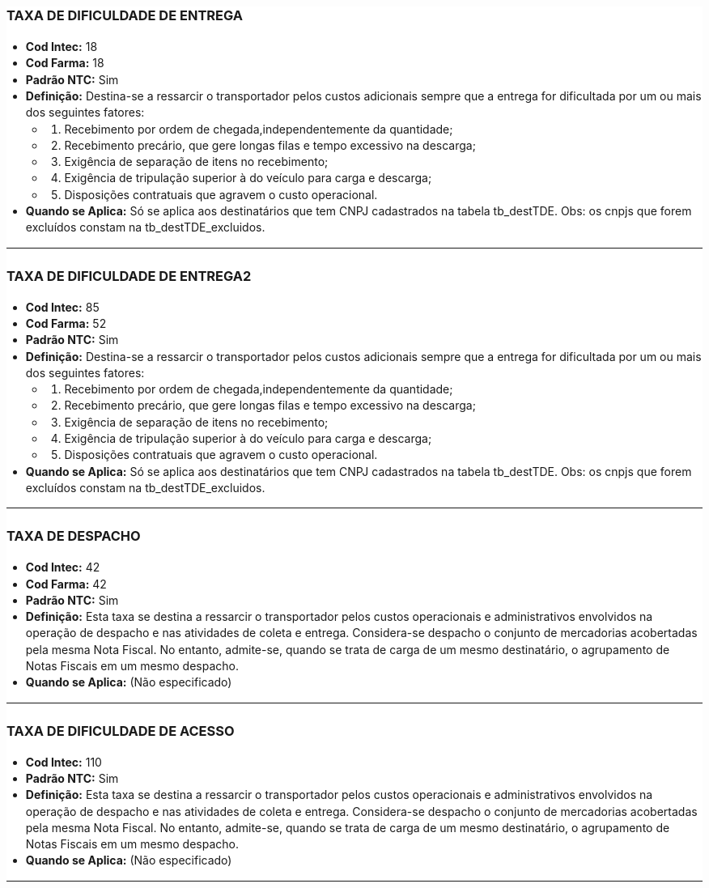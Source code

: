 
### **TAXA DE DIFICULDADE DE ENTREGA**
* **Cod Intec:** 18
* **Cod Farma:** 18
* **Padrão NTC:** Sim
* **Definição:** Destina-se a ressarcir o transportador pelos custos adicionais sempre que a entrega for dificultada por um ou mais dos seguintes fatores:
    * 1) Recebimento por ordem de chegada,independentemente da quantidade;
    * 2) Recebimento precário, que gere longas filas e tempo excessivo na descarga;
    * 3) Exigência de separação de itens no recebimento;
    * 4) Exigência de tripulação superior à do veículo para carga e descarga;
    * 5) Disposições contratuais que agravem o custo operacional.
* **Quando se Aplica:** Só se aplica aos destinatários que tem CNPJ cadastrados na tabela tb\_destTDE. Obs: os cnpjs que forem excluídos constam na tb\_destTDE\_excluidos.

---

### **TAXA DE DIFICULDADE DE ENTREGA2**
* **Cod Intec:** 85
* **Cod Farma:** 52
* **Padrão NTC:** Sim
* **Definição:** Destina-se a ressarcir o transportador pelos custos adicionais sempre que a entrega for dificultada por um ou mais dos seguintes fatores:
    * 1) Recebimento por ordem de chegada,independentemente da quantidade;
    * 2) Recebimento precário, que gere longas filas e tempo excessivo na descarga;
    * 3) Exigência de separação de itens no recebimento;
    * 4) Exigência de tripulação superior à do veículo para carga e descarga;
    * 5) Disposições contratuais que agravem o custo operacional.
* **Quando se Aplica:** Só se aplica aos destinatários que tem CNPJ cadastrados na tabela tb\_destTDE. Obs: os cnpjs que forem excluídos constam na tb\_destTDE\_excluidos.

---

### **TAXA DE DESPACHO**
* **Cod Intec:** 42
* **Cod Farma:** 42
* **Padrão NTC:** Sim
* **Definição:** Esta taxa se destina a ressarcir o transportador pelos custos operacionais e administrativos envolvidos na operação de despacho e nas atividades de coleta e entrega. Considera-se despacho o conjunto de mercadorias acobertadas pela mesma Nota Fiscal. No entanto, admite-se, quando se trata de carga de um mesmo destinatário, o agrupamento de Notas Fiscais em um mesmo despacho.
* **Quando se Aplica:** (Não especificado)

---

### **TAXA DE DIFICULDADE DE ACESSO**
* **Cod Intec:** 110
* **Padrão NTC:** Sim
* **Definição:** Esta taxa se destina a ressarcir o transportador pelos custos operacionais e administrativos envolvidos na operação de despacho e nas atividades de coleta e entrega. Considera-se despacho o conjunto de mercadorias acobertadas pela mesma Nota Fiscal. No entanto, admite-se, quando se trata de carga de um mesmo destinatário, o agrupamento de Notas Fiscais em um mesmo despacho.
* **Quando se Aplica:** (Não especificado)

---